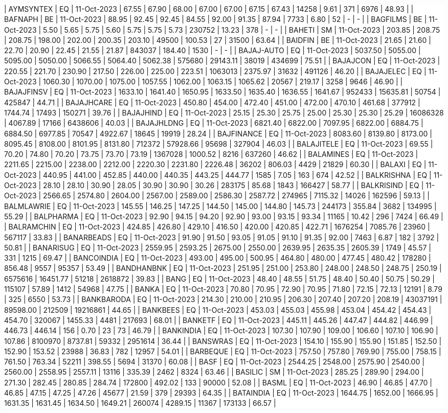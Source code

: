 | AYMSYNTEX | EQ | 11-Oct-2023 | 67.55 | 67.90 | 68.00 | 67.00 | 67.00 | 67.15 | 67.43 | 14258 | 9.61 | 371 | 6976 | 48.93 |
| BAFNAPH | BE | 11-Oct-2023 | 88.95 | 92.45 | 92.45 | 84.55 | 92.00 | 91.35 | 87.94 | 7733 | 6.80 | 52 | - | - |
| BAGFILMS | BE | 11-Oct-2023 | 5.50 | 5.65 | 5.75 | 5.60 | 5.75 | 5.75 | 5.73 | 230752 | 13.23 | 378 | - | - |
| BAHETI | SM | 11-Oct-2023 | 203.85 | 208.75 | 208.75 | 198.00 | 202.00 | 200.35 | 203.10 | 49500 | 100.53 | 27 | 31500 | 63.64 |
| BAIDFIN | BE | 11-Oct-2023 | 21.65 | 21.60 | 22.70 | 20.90 | 22.45 | 21.55 | 21.87 | 843037 | 184.40 | 1530 | - | - |
| BAJAJ-AUTO | EQ | 11-Oct-2023 | 5037.50 | 5055.00 | 5095.00 | 5050.00 | 5066.55 | 5064.40 | 5062.38 | 575680 | 29143.11 | 38019 | 434699 | 75.51 |
| BAJAJCON | EQ | 11-Oct-2023 | 220.55 | 221.70 | 230.90 | 217.50 | 226.00 | 225.00 | 223.51 | 1063013 | 2375.97 | 31632 | 491126 | 46.20 |
| BAJAJELEC | EQ | 11-Oct-2023 | 1060.30 | 1070.00 | 1075.00 | 1057.55 | 1062.00 | 1063.15 | 1065.62 | 20567 | 219.17 | 3258 | 9646 | 46.90 |
| BAJAJFINSV | EQ | 11-Oct-2023 | 1633.10 | 1641.40 | 1650.95 | 1633.50 | 1635.40 | 1636.55 | 1641.67 | 952433 | 15635.81 | 50754 | 425847 | 44.71 |
| BAJAJHCARE | EQ | 11-Oct-2023 | 450.80 | 454.00 | 472.40 | 451.00 | 472.00 | 470.10 | 461.68 | 377912 | 1744.74 | 17493 | 150271 | 39.76 |
| BAJAJHIND | EQ | 11-Oct-2023 | 25.15 | 25.30 | 25.75 | 25.00 | 25.30 | 25.30 | 25.29 | 16086328 | 4067.89 | 17166 | 6438606 | 40.03 |
| BAJAJHLDNG | EQ | 11-Oct-2023 | 6821.40 | 6822.00 | 7097.95 | 6822.00 | 6884.75 | 6884.50 | 6977.85 | 70547 | 4922.67 | 18645 | 19919 | 28.24 |
| BAJFINANCE | EQ | 11-Oct-2023 | 8083.60 | 8139.80 | 8173.00 | 8095.45 | 8108.00 | 8101.95 | 8131.80 | 712372 | 57928.66 | 95698 | 327904 | 46.03 |
| BALAJITELE | EQ | 11-Oct-2023 | 69.55 | 70.20 | 74.80 | 70.20 | 73.75 | 73.70 | 73.19 | 1367028 | 1000.52 | 8216 | 637260 | 46.62 |
| BALAMINES | EQ | 11-Oct-2023 | 2211.65 | 2215.00 | 2238.00 | 2212.00 | 2220.30 | 2231.80 | 2226.48 | 36202 | 806.03 | 4429 | 21829 | 60.30 |
| BALAXI | EQ | 11-Oct-2023 | 440.95 | 441.00 | 452.85 | 440.00 | 440.35 | 443.25 | 444.77 | 1585 | 7.05 | 163 | 674 | 42.52 |
| BALKRISHNA | EQ | 11-Oct-2023 | 28.10 | 28.10 | 30.90 | 28.05 | 30.90 | 30.90 | 30.26 | 283175 | 85.68 | 1843 | 166427 | 58.77 |
| BALKRISIND | EQ | 11-Oct-2023 | 2566.65 | 2574.80 | 2604.00 | 2567.00 | 2589.00 | 2586.30 | 2587.72 | 274965 | 7115.32 | 14026 | 162596 | 59.13 |
| BALMLAWRIE | EQ | 11-Oct-2023 | 145.55 | 146.25 | 147.25 | 144.50 | 145.00 | 144.80 | 145.73 | 244173 | 355.84 | 3682 | 134995 | 55.29 |
| BALPHARMA | EQ | 11-Oct-2023 | 92.90 | 94.15 | 94.20 | 92.90 | 93.00 | 93.15 | 93.34 | 11165 | 10.42 | 296 | 7424 | 66.49 |
| BALRAMCHIN | EQ | 11-Oct-2023 | 424.85 | 426.80 | 429.10 | 416.50 | 420.00 | 420.85 | 422.71 | 1676254 | 7085.76 | 23960 | 567117 | 33.83 |
| BANARBEADS | EQ | 11-Oct-2023 | 91.90 | 91.50 | 93.05 | 91.05 | 91.10 | 91.35 | 92.00 | 7463 | 6.87 | 182 | 3792 | 50.81 |
| BANARISUG | EQ | 11-Oct-2023 | 2559.95 | 2593.25 | 2675.00 | 2550.00 | 2639.95 | 2635.35 | 2605.39 | 1749 | 45.57 | 331 | 1215 | 69.47 |
| BANCOINDIA | EQ | 11-Oct-2023 | 493.00 | 495.00 | 500.95 | 464.80 | 480.00 | 477.45 | 480.42 | 178280 | 856.48 | 9557 | 95357 | 53.49 |
| BANDHANBNK | EQ | 11-Oct-2023 | 251.95 | 251.00 | 253.80 | 248.00 | 248.50 | 248.75 | 250.19 | 6575616 | 16451.77 | 51218 | 2618872 | 39.83 |
| BANG | EQ | 11-Oct-2023 | 48.40 | 48.55 | 51.75 | 48.40 | 50.40 | 50.75 | 50.29 | 115107 | 57.89 | 1412 | 54968 | 47.75 |
| BANKA | EQ | 11-Oct-2023 | 70.80 | 70.95 | 72.90 | 70.95 | 71.80 | 72.15 | 72.13 | 12191 | 8.79 | 325 | 6550 | 53.73 |
| BANKBARODA | EQ | 11-Oct-2023 | 214.30 | 210.00 | 210.95 | 206.30 | 207.40 | 207.20 | 208.19 | 43037191 | 89598.00 | 212509 | 19216861 | 44.65 |
| BANKBEES | EQ | 11-Oct-2023 | 453.03 | 455.03 | 455.98 | 453.04 | 454.42 | 454.43 | 454.70 | 320067 | 1455.33 | 4481 | 217693 | 68.01 |
| BANKETF | EQ | 11-Oct-2023 | 445.11 | 445.26 | 447.47 | 444.82 | 446.99 | 446.73 | 446.14 | 156 | 0.70 | 23 | 73 | 46.79 |
| BANKINDIA | EQ | 11-Oct-2023 | 107.30 | 107.90 | 109.00 | 106.60 | 107.10 | 106.90 | 107.86 | 8100970 | 8737.81 | 59332 | 2951614 | 36.44 |
| BANSWRAS | EQ | 11-Oct-2023 | 154.10 | 155.90 | 155.90 | 151.85 | 152.50 | 152.90 | 153.52 | 23988 | 36.83 | 782 | 12957 | 54.01 |
| BARBEQUE | EQ | 11-Oct-2023 | 757.50 | 757.80 | 769.90 | 755.00 | 758.15 | 761.50 | 763.34 | 52211 | 398.55 | 5694 | 31370 | 60.08 |
| BASF | EQ | 11-Oct-2023 | 2544.25 | 2548.00 | 2575.90 | 2540.00 | 2560.00 | 2558.95 | 2557.11 | 13116 | 335.39 | 2462 | 8324 | 63.46 |
| BASILIC | SM | 11-Oct-2023 | 285.25 | 289.90 | 294.00 | 271.30 | 282.45 | 280.85 | 284.74 | 172800 | 492.02 | 133 | 90000 | 52.08 |
| BASML | EQ | 11-Oct-2023 | 46.90 | 46.85 | 47.70 | 46.85 | 47.15 | 47.25 | 47.26 | 45677 | 21.59 | 379 | 29393 | 64.35 |
| BATAINDIA | EQ | 11-Oct-2023 | 1644.75 | 1652.00 | 1666.95 | 1631.35 | 1631.45 | 1634.50 | 1649.21 | 260074 | 4289.15 | 11367 | 173133 | 66.57 |